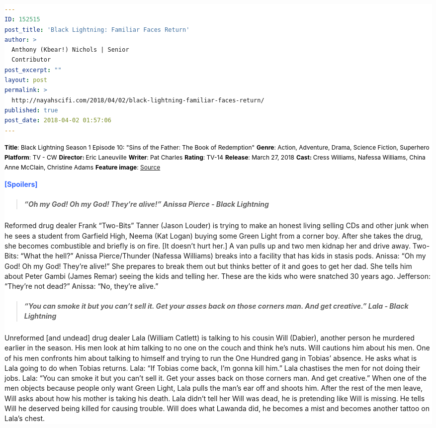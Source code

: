 ```yaml
---
ID: 152515
post_title: 'Black Lightning: Familiar Faces Return'
author: >
  Anthony (Kbear!) Nichols | Senior
  Contributor
post_excerpt: ""
layout: post
permalink: >
  http://nayahscifi.com/2018/04/02/black-lightning-familiar-faces-return/
published: true
post_date: 2018-04-02 01:57:06
---
```

<span style="font-size: 12px; color: #000000;"><strong>Title</strong>: Black Lightning Season 1 Episode 10: "Sins of the Father: The Book of Redemption"</span>
<span style="font-size: 12px; color: #000000;"> <strong>Genre</strong>: Action, Adventure, Drama, Science Fiction, Superhero</span>
<span style="font-size: 12px; color: #000000;"> <strong>Platform</strong>: TV - CW</span>
<span style="font-size: 12px; color: #000000;"> <strong>Director: </strong>Eric Laneuville</span>
<span style="font-size: 12px; color: #000000;"> <strong>Writer</strong>: Pat Charles</span>
<span style="font-size: 12px; color: #000000;"> <strong>Rating</strong>: TV-14</span>
<span style="font-size: 12px; color: #000000;"> <strong>Release</strong>: March 27, 2018</span>
<span style="font-size: 12px; color: #000000;"> <strong>Cast: </strong>Cress Williams, Nafessa Williams, China Anne McClain, Christine Adams</span>
<span style="font-size: 12px; color: #000000;"> <strong>Feature image</strong>: <a href="https://pmctvline2.files.wordpress.com/2018/03/black-lightning-episode-10.jpg">Source</a></span>

<span style="color: #3366ff;"><strong>[Spoilers]</strong></span>
<blockquote>
<h5><strong>“Oh my God! Oh my God! They’re alive!” Anissa Pierce - Black Lightning</strong></h5>
</blockquote>
Reformed drug dealer Frank “Two-Bits” Tanner (Jason Louder) is trying to make an honest living selling CDs and other junk when he sees a student from Garfield High, Neema (Kat Logan) buying some Green Light from a corner boy. After she takes the drug, she becomes combustible and briefly is on fire. [It doesn’t hurt her.] A van pulls up and two men kidnap her and drive away. Two-Bits: “What the hell?” Anissa Pierce/Thunder (Nafessa Williams) breaks into a facility that has kids in stasis pods. Anissa: “Oh my God! Oh my God! They’re alive!” She prepares to break them out but thinks better of it and goes to get her dad. She tells him about Peter Gambi (James Remar) seeing the kids and telling her. These are the kids who were snatched 30 years ago. Jefferson: “They’re not dead?” Anissa: “No, they’re alive.”
<blockquote>
<h5><strong> “You can smoke it but you can’t sell it. Get your asses back on those corners man. And get creative.” Lala - Black Lightning</strong></h5>
</blockquote>
Unreformed [and undead] drug dealer Lala (William Catlett) is talking to his cousin Will (Dabier), another person he murdered earlier in the season. His men look at him talking to no one on the couch and think he’s nuts. Will cautions him about his men. One of his men confronts him about talking to himself and trying to run the One Hundred gang in Tobias’ absence. He asks what is Lala going to do when Tobias returns. Lala: “If Tobias come back, I’m gonna kill him.” Lala chastises the men for not doing their jobs. Lala: “You can smoke it but you can’t sell it. Get your asses back on those corners man. And get creative.” When one of the men objects because people only want Green Light, Lala pulls the man’s ear off and shoots him. After the rest of the men leave, Will asks about how his mother is taking his death. Lala didn’t tell her Will was dead, he is pretending like Will is missing. He tells Will he deserved being killed for causing trouble. Will does what Lawanda did, he becomes a mist and becomes another tattoo on Lala’s chest.

